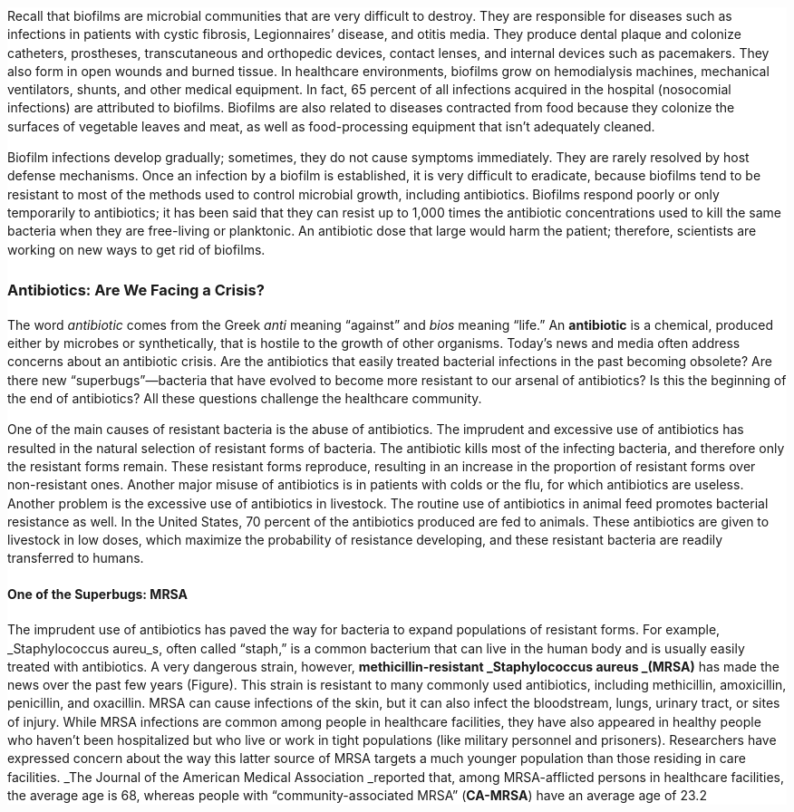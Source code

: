 Recall that biofilms are microbial communities that are very difficult to destroy. They are responsible for diseases such as infections in patients with cystic fibrosis, Legionnaires’ disease, and otitis media. They produce dental plaque and colonize catheters, prostheses, transcutaneous and orthopedic devices, contact lenses, and internal devices such as pacemakers. They also form in open wounds and burned tissue. In healthcare environments, biofilms grow on hemodialysis machines, mechanical ventilators, shunts, and other medical equipment. In fact, 65 percent of all infections acquired in the hospital (nosocomial infections) are attributed to biofilms. Biofilms are also related to diseases contracted from food because they colonize the surfaces of vegetable leaves and meat, as well as food-processing equipment that isn’t adequately cleaned.

Biofilm infections develop gradually; sometimes, they do not cause symptoms immediately. They are rarely resolved by host defense mechanisms. Once an infection by a biofilm is established, it is very difficult to eradicate, because biofilms tend to be resistant to most of the methods used to control microbial growth, including antibiotics. Biofilms respond poorly or only temporarily to antibiotics; it has been said that they can resist up to 1,000 times the antibiotic concentrations used to kill the same bacteria when they are free-living or planktonic. An antibiotic dose that large would harm the patient; therefore, scientists are working on new ways to get rid of biofilms.

### Antibiotics: Are We Facing a Crisis?

The word _antibiotic_ comes from the Greek _anti_ meaning “against” and _bios_ meaning “life.” An **antibiotic** is a chemical, produced either by microbes or synthetically, that is hostile to the growth of other organisms. Today’s news and media often address concerns about an antibiotic crisis. Are the antibiotics that easily treated bacterial infections in the past becoming obsolete? Are there new “superbugs”—bacteria that have evolved to become more resistant to our arsenal of antibiotics? Is this the beginning of the end of antibiotics? All these questions challenge the healthcare community.

One of the main causes of resistant bacteria is the abuse of antibiotics. The imprudent and excessive use of antibiotics has resulted in the natural selection of resistant forms of bacteria. The antibiotic kills most of the infecting bacteria, and therefore only the resistant forms remain. These resistant forms reproduce, resulting in an increase in the proportion of resistant forms over non-resistant ones. Another major misuse of antibiotics is in patients with colds or the flu, for which antibiotics are useless. Another problem is the excessive use of antibiotics in livestock. The routine use of antibiotics in animal feed promotes bacterial resistance as well. In the United States, 70 percent of the antibiotics produced are fed to animals. These antibiotics are given to livestock in low doses, which maximize the probability of resistance developing, and these resistant bacteria are readily transferred to humans.

#### One of the Superbugs: MRSA

The imprudent use of antibiotics has paved the way for bacteria to expand populations of resistant forms. For example, _Staphylococcus aureu_s, often called “staph,” is a common bacterium that can live in the human body and is usually easily treated with antibiotics. A very dangerous strain, however, **methicillin-resistant _Staphylococcus aureus _(MRSA)** has made the news over the past few years (Figure). This strain is resistant to many commonly used antibiotics, including methicillin, amoxicillin, penicillin, and oxacillin. MRSA can cause infections of the skin, but it can also infect the bloodstream, lungs, urinary tract, or sites of injury. While MRSA infections are common among people in healthcare facilities, they have also appeared in healthy people who haven’t been hospitalized but who live or work in tight populations (like military personnel and prisoners). Researchers have expressed concern about the way this latter source of MRSA targets a much younger population than those residing in care facilities. _The Journal of the American Medical Association _reported that, among MRSA-afflicted persons in healthcare facilities, the average age is 68, whereas people with “community-associated MRSA” (**CA-MRSA**) have an average age of 23.2
